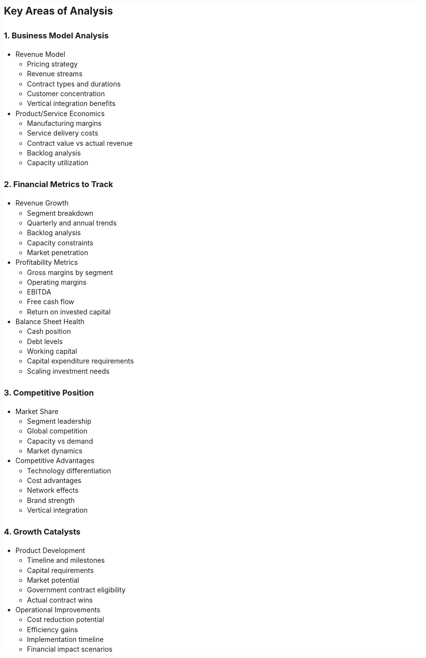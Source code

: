 ## Key Areas of Analysis

### 1. Business Model Analysis
- Revenue Model
  * Pricing strategy
  * Revenue streams
  * Contract types and durations
  * Customer concentration
  * Vertical integration benefits
- Product/Service Economics
  * Manufacturing margins
  * Service delivery costs
  * Contract value vs actual revenue
  * Backlog analysis
  * Capacity utilization

### 2. Financial Metrics to Track
- Revenue Growth
  * Segment breakdown
  * Quarterly and annual trends
  * Backlog analysis
  * Capacity constraints
  * Market penetration
- Profitability Metrics
  * Gross margins by segment
  * Operating margins
  * EBITDA
  * Free cash flow
  * Return on invested capital
- Balance Sheet Health
  * Cash position
  * Debt levels
  * Working capital
  * Capital expenditure requirements
  * Scaling investment needs

### 3. Competitive Position
- Market Share
  * Segment leadership
  * Global competition
  * Capacity vs demand
  * Market dynamics
- Competitive Advantages
  * Technology differentiation
  * Cost advantages
  * Network effects
  * Brand strength
  * Vertical integration

### 4. Growth Catalysts
- Product Development
  * Timeline and milestones
  * Capital requirements
  * Market potential
  * Government contract eligibility
  * Actual contract wins
- Operational Improvements
  * Cost reduction potential
  * Efficiency gains
  * Implementation timeline
  * Financial impact scenarios